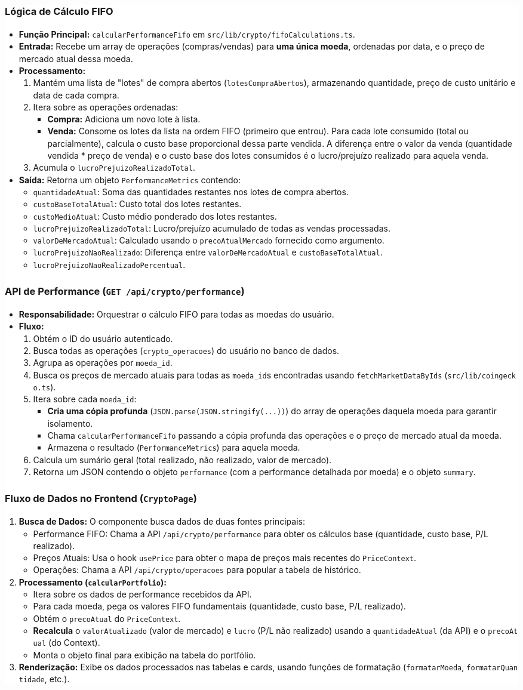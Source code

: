 ### Lógica de Cálculo FIFO

- **Função Principal:** `calcularPerformanceFifo` em `src/lib/crypto/fifoCalculations.ts`.
- **Entrada:** Recebe um array de operações (compras/vendas) para **uma única moeda**, ordenadas por data, e o preço de mercado atual dessa moeda.
- **Processamento:**
    1.  Mantém uma lista de "lotes" de compra abertos (`lotesCompraAbertos`), armazenando quantidade, preço de custo unitário e data de cada compra.
    2.  Itera sobre as operações ordenadas:
        - **Compra:** Adiciona um novo lote à lista.
        - **Venda:** Consome os lotes da lista na ordem FIFO (primeiro que entrou). Para cada lote consumido (total ou parcialmente), calcula o custo base proporcional dessa parte vendida. A diferença entre o valor da venda (quantidade vendida * preço de venda) e o custo base dos lotes consumidos é o lucro/prejuízo realizado para aquela venda.
    3.  Acumula o `lucroPrejuizoRealizadoTotal`.
- **Saída:** Retorna um objeto `PerformanceMetrics` contendo:
    - `quantidadeAtual`: Soma das quantidades restantes nos lotes de compra abertos.
    - `custoBaseTotalAtual`: Custo total dos lotes restantes.
    - `custoMedioAtual`: Custo médio ponderado dos lotes restantes.
    - `lucroPrejuizoRealizadoTotal`: Lucro/prejuízo acumulado de todas as vendas processadas.
    - `valorDeMercadoAtual`: Calculado usando o `precoAtualMercado` fornecido como argumento.
    - `lucroPrejuizoNaoRealizado`: Diferença entre `valorDeMercadoAtual` e `custoBaseTotalAtual`.
    - `lucroPrejuizoNaoRealizadoPercentual`.

### API de Performance (`GET /api/crypto/performance`)

- **Responsabilidade:** Orquestrar o cálculo FIFO para todas as moedas do usuário.
- **Fluxo:**
    1.  Obtém o ID do usuário autenticado.
    2.  Busca todas as operações (`crypto_operacoes`) do usuário no banco de dados.
    3.  Agrupa as operações por `moeda_id`.
    4.  Busca os preços de mercado atuais para todas as `moeda_id`s encontradas usando `fetchMarketDataByIds` (`src/lib/coingecko.ts`).
    5.  Itera sobre cada `moeda_id`:
        - **Cria uma cópia profunda** (`JSON.parse(JSON.stringify(...))`) do array de operações daquela moeda para garantir isolamento.
        - Chama `calcularPerformanceFifo` passando a cópia profunda das operações e o preço de mercado atual da moeda.
        - Armazena o resultado (`PerformanceMetrics`) para aquela moeda.
    6.  Calcula um sumário geral (total realizado, não realizado, valor de mercado).
    7.  Retorna um JSON contendo o objeto `performance` (com a performance detalhada por moeda) e o objeto `summary`.

### Fluxo de Dados no Frontend (`CryptoPage`)

1.  **Busca de Dados:** O componente busca dados de duas fontes principais:
    - Performance FIFO: Chama a API `/api/crypto/performance` para obter os cálculos base (quantidade, custo base, P/L realizado).
    - Preços Atuais: Usa o hook `usePrice` para obter o mapa de preços mais recentes do `PriceContext`.
    - Operações: Chama a API `/api/crypto/operacoes` para popular a tabela de histórico.
2.  **Processamento (`calcularPortfolio`):**
    - Itera sobre os dados de performance recebidos da API.
    - Para cada moeda, pega os valores FIFO fundamentais (quantidade, custo base, P/L realizado).
    - Obtém o `precoAtual` do `PriceContext`.
    - **Recalcula** o `valorAtualizado` (valor de mercado) e `lucro` (P/L não realizado) usando a `quantidadeAtual` (da API) e o `precoAtual` (do Context).
    - Monta o objeto final para exibição na tabela do portfólio.
3.  **Renderização:** Exibe os dados processados nas tabelas e cards, usando funções de formatação (`formatarMoeda`, `formatarQuantidade`, etc.).
